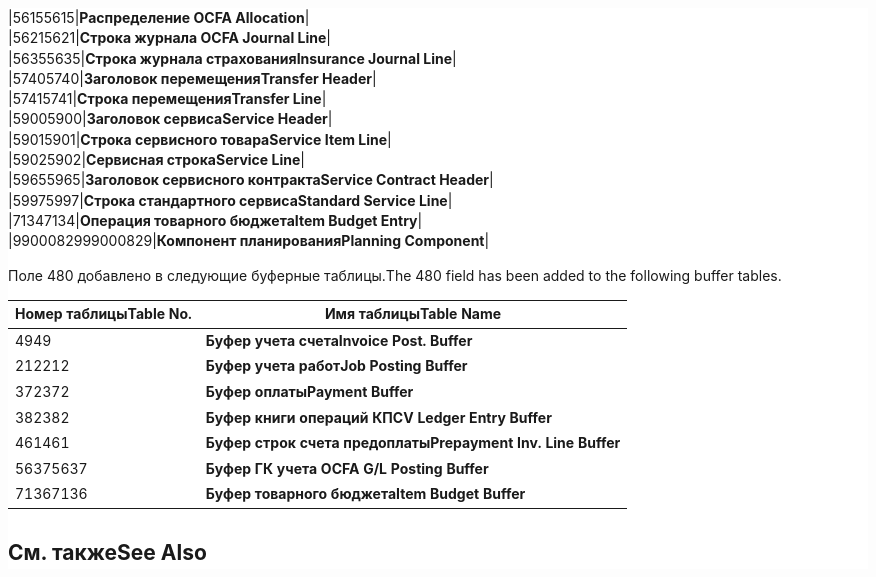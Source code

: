 |<span data-ttu-id="1beb5-388">5615</span><span class="sxs-lookup"><span data-stu-id="1beb5-388">5615</span></span>|<span data-ttu-id="1beb5-389">**Распределение ОС**</span><span class="sxs-lookup"><span data-stu-id="1beb5-389">**FA Allocation**</span></span>|  
|<span data-ttu-id="1beb5-390">5621</span><span class="sxs-lookup"><span data-stu-id="1beb5-390">5621</span></span>|<span data-ttu-id="1beb5-391">**Строка журнала ОС**</span><span class="sxs-lookup"><span data-stu-id="1beb5-391">**FA Journal Line**</span></span>|  
|<span data-ttu-id="1beb5-392">5635</span><span class="sxs-lookup"><span data-stu-id="1beb5-392">5635</span></span>|<span data-ttu-id="1beb5-393">**Строка журнала страхования**</span><span class="sxs-lookup"><span data-stu-id="1beb5-393">**Insurance Journal Line**</span></span>|  
|<span data-ttu-id="1beb5-394">5740</span><span class="sxs-lookup"><span data-stu-id="1beb5-394">5740</span></span>|<span data-ttu-id="1beb5-395">**Заголовок перемещения**</span><span class="sxs-lookup"><span data-stu-id="1beb5-395">**Transfer Header**</span></span>|  
|<span data-ttu-id="1beb5-396">5741</span><span class="sxs-lookup"><span data-stu-id="1beb5-396">5741</span></span>|<span data-ttu-id="1beb5-397">**Строка перемещения**</span><span class="sxs-lookup"><span data-stu-id="1beb5-397">**Transfer Line**</span></span>|  
|<span data-ttu-id="1beb5-398">5900</span><span class="sxs-lookup"><span data-stu-id="1beb5-398">5900</span></span>|<span data-ttu-id="1beb5-399">**Заголовок сервиса**</span><span class="sxs-lookup"><span data-stu-id="1beb5-399">**Service Header**</span></span>|  
|<span data-ttu-id="1beb5-400">5901</span><span class="sxs-lookup"><span data-stu-id="1beb5-400">5901</span></span>|<span data-ttu-id="1beb5-401">**Строка сервисного товара**</span><span class="sxs-lookup"><span data-stu-id="1beb5-401">**Service Item Line**</span></span>|  
|<span data-ttu-id="1beb5-402">5902</span><span class="sxs-lookup"><span data-stu-id="1beb5-402">5902</span></span>|<span data-ttu-id="1beb5-403">**Сервисная строка**</span><span class="sxs-lookup"><span data-stu-id="1beb5-403">**Service Line**</span></span>|  
|<span data-ttu-id="1beb5-404">5965</span><span class="sxs-lookup"><span data-stu-id="1beb5-404">5965</span></span>|<span data-ttu-id="1beb5-405">**Заголовок сервисного контракта**</span><span class="sxs-lookup"><span data-stu-id="1beb5-405">**Service Contract Header**</span></span>|  
|<span data-ttu-id="1beb5-406">5997</span><span class="sxs-lookup"><span data-stu-id="1beb5-406">5997</span></span>|<span data-ttu-id="1beb5-407">**Строка стандартного сервиса**</span><span class="sxs-lookup"><span data-stu-id="1beb5-407">**Standard Service Line**</span></span>|  
|<span data-ttu-id="1beb5-408">7134</span><span class="sxs-lookup"><span data-stu-id="1beb5-408">7134</span></span>|<span data-ttu-id="1beb5-409">**Операция товарного бюджета**</span><span class="sxs-lookup"><span data-stu-id="1beb5-409">**Item Budget Entry**</span></span>|  
|<span data-ttu-id="1beb5-410">99000829</span><span class="sxs-lookup"><span data-stu-id="1beb5-410">99000829</span></span>|<span data-ttu-id="1beb5-411">**Компонент планирования**</span><span class="sxs-lookup"><span data-stu-id="1beb5-411">**Planning Component**</span></span>|  

 <span data-ttu-id="1beb5-412">Поле 480 добавлено в следующие буферные таблицы.</span><span class="sxs-lookup"><span data-stu-id="1beb5-412">The 480 field has been added to the following buffer tables.</span></span>  

|<span data-ttu-id="1beb5-413">Номер таблицы</span><span class="sxs-lookup"><span data-stu-id="1beb5-413">Table No.</span></span>|<span data-ttu-id="1beb5-414">Имя таблицы</span><span class="sxs-lookup"><span data-stu-id="1beb5-414">Table Name</span></span>|  
|---------------|----------------|  
|<span data-ttu-id="1beb5-415">49</span><span class="sxs-lookup"><span data-stu-id="1beb5-415">49</span></span>|<span data-ttu-id="1beb5-416">**Буфер учета счета**</span><span class="sxs-lookup"><span data-stu-id="1beb5-416">**Invoice Post. Buffer**</span></span>|  
|<span data-ttu-id="1beb5-417">212</span><span class="sxs-lookup"><span data-stu-id="1beb5-417">212</span></span>|<span data-ttu-id="1beb5-418">**Буфер учета работ**</span><span class="sxs-lookup"><span data-stu-id="1beb5-418">**Job Posting Buffer**</span></span>|  
|<span data-ttu-id="1beb5-419">372</span><span class="sxs-lookup"><span data-stu-id="1beb5-419">372</span></span>|<span data-ttu-id="1beb5-420">**Буфер оплаты**</span><span class="sxs-lookup"><span data-stu-id="1beb5-420">**Payment Buffer**</span></span>|  
|<span data-ttu-id="1beb5-421">382</span><span class="sxs-lookup"><span data-stu-id="1beb5-421">382</span></span>|<span data-ttu-id="1beb5-422">**Буфер книги операций КП**</span><span class="sxs-lookup"><span data-stu-id="1beb5-422">**CV Ledger Entry Buffer**</span></span>|  
|<span data-ttu-id="1beb5-423">461</span><span class="sxs-lookup"><span data-stu-id="1beb5-423">461</span></span>|<span data-ttu-id="1beb5-424">**Буфер строк счета предоплаты**</span><span class="sxs-lookup"><span data-stu-id="1beb5-424">**Prepayment Inv. Line Buffer**</span></span>|  
|<span data-ttu-id="1beb5-425">5637</span><span class="sxs-lookup"><span data-stu-id="1beb5-425">5637</span></span>|<span data-ttu-id="1beb5-426">**Буфер ГК учета ОС**</span><span class="sxs-lookup"><span data-stu-id="1beb5-426">**FA G/L Posting Buffer**</span></span>|  
|<span data-ttu-id="1beb5-427">7136</span><span class="sxs-lookup"><span data-stu-id="1beb5-427">7136</span></span>|<span data-ttu-id="1beb5-428">**Буфер товарного бюджета**</span><span class="sxs-lookup"><span data-stu-id="1beb5-428">**Item Budget Buffer**</span></span>|  

## <a name="see-also"></a><span data-ttu-id="1beb5-429">См. также</span><span class="sxs-lookup"><span data-stu-id="1beb5-429">See Also</span></span>  